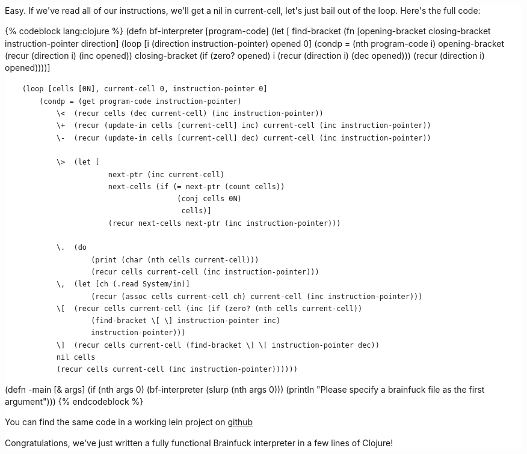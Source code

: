 Easy. If we've read all of our instructions, we'll get a nil in current-cell, let's just bail out of the loop. Here's the full code:


{% codeblock lang:clojure %}
(defn bf-interpreter [program-code]
    (let [
        find-bracket (fn [opening-bracket closing-bracket instruction-pointer direction]
            (loop [i (direction instruction-pointer) opened 0]
                (condp = (nth program-code i)
                    opening-bracket (recur (direction i) (inc opened))
                    closing-bracket (if (zero? opened) i (recur (direction i) (dec opened)))
                    (recur (direction i) opened))))]

        (loop [cells [0N], current-cell 0, instruction-pointer 0]
            (condp = (get program-code instruction-pointer)
                \<  (recur cells (dec current-cell) (inc instruction-pointer))
                \+  (recur (update-in cells [current-cell] inc) current-cell (inc instruction-pointer))
                \-  (recur (update-in cells [current-cell] dec) current-cell (inc instruction-pointer))

                \>  (let [
                            next-ptr (inc current-cell)
                            next-cells (if (= next-ptr (count cells)) 
                                            (conj cells 0N) 
                                             cells)]
                            (recur next-cells next-ptr (inc instruction-pointer)))

                \.  (do
                        (print (char (nth cells current-cell)))
                        (recur cells current-cell (inc instruction-pointer)))
                \,  (let [ch (.read System/in)]
                        (recur (assoc cells current-cell ch) current-cell (inc instruction-pointer)))
                \[  (recur cells current-cell (inc (if (zero? (nth cells current-cell))
                        (find-bracket \[ \] instruction-pointer inc)
                        instruction-pointer)))
                \]  (recur cells current-cell (find-bracket \] \[ instruction-pointer dec))
                nil cells
                (recur cells current-cell (inc instruction-pointer))))))

(defn -main [& args]
  (if (nth args 0)
    (bf-interpreter (slurp (nth args 0)))
    (println "Please specify a brainfuck file as the first argument")))
{% endcodeblock %}

You can find the same code in a working lein project on [github](https://github.com/ochronus/brainfuck-clj)

Congratulations, we've just written a fully functional Brainfuck interpreter in a few lines of Clojure!




